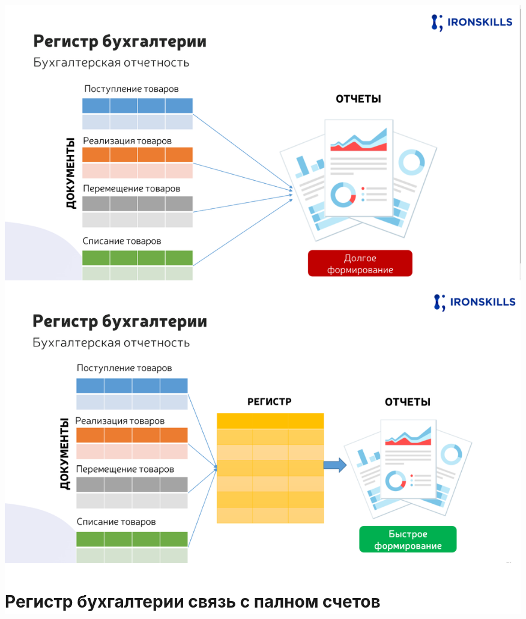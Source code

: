![Бух отчетность](/images/Бухгалтерия/Бух%20отчетность%20Регистр%20бух.png)
![Бух отчетность](/images/Бухгалтерия/Бух%20отчетность2%20Регистр%20бухгалтерии.png)

# Регистр бухгалтерии связь с палном счетов
